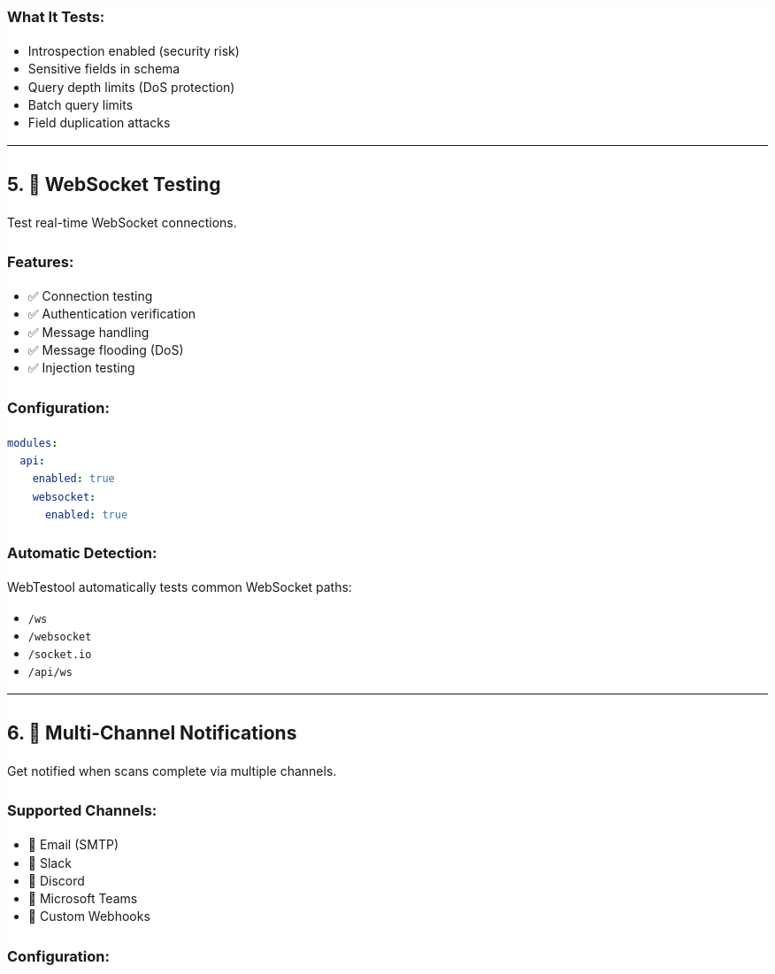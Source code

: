 ### What It Tests:
- Introspection enabled (security risk)
- Sensitive fields in schema
- Query depth limits (DoS protection)
- Batch query limits
- Field duplication attacks

---

## 5. 🔌 WebSocket Testing

Test real-time WebSocket connections.

### Features:
- ✅ Connection testing
- ✅ Authentication verification
- ✅ Message handling
- ✅ Message flooding (DoS)
- ✅ Injection testing

### Configuration:

```yaml
modules:
  api:
    enabled: true
    websocket:
      enabled: true
```

### Automatic Detection:
WebTestool automatically tests common WebSocket paths:
- `/ws`
- `/websocket`
- `/socket.io`
- `/api/ws`

---

## 6. 🔔 Multi-Channel Notifications

Get notified when scans complete via multiple channels.

### Supported Channels:
- 📧 Email (SMTP)
- 💬 Slack
- 💬 Discord
- 👥 Microsoft Teams
- 🔗 Custom Webhooks

### Configuration:
